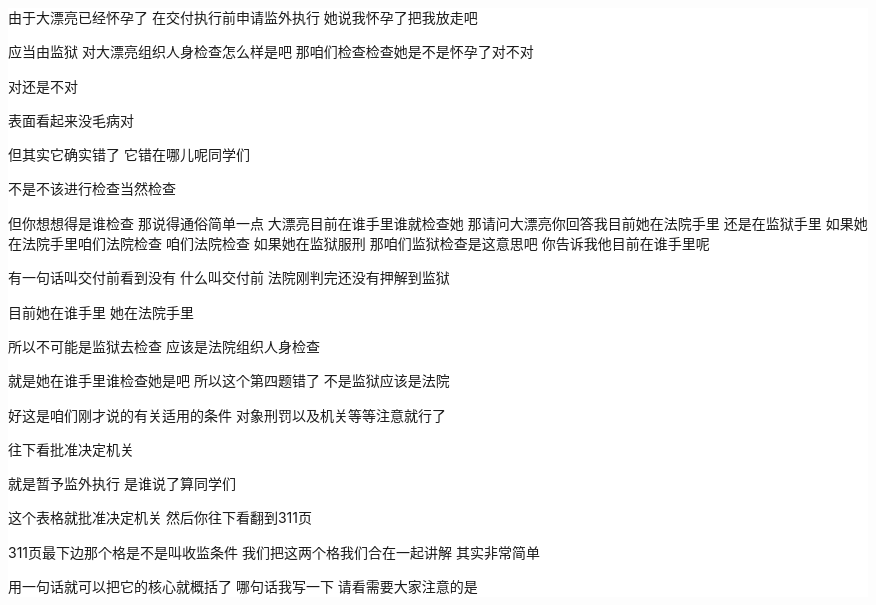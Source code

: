 由于大漂亮已经怀孕了
在交付执行前申请监外执行
她说我怀孕了把我放走吧

应当由监狱
对大漂亮组织人身检查怎么样是吧
那咱们检查检查她是不是怀孕了对不对

对还是不对

表面看起来没毛病对

但其实它确实错了
它错在哪儿呢同学们

不是不该进行检查当然检查

但你想想得是谁检查
那说得通俗简单一点
大漂亮目前在谁手里谁就检查她
那请问大漂亮你回答我目前她在法院手里
还是在监狱手里
如果她在法院手里咱们法院检查
咱们法院检查
如果她在监狱服刑
那咱们监狱检查是这意思吧
你告诉我他目前在谁手里呢

有一句话叫交付前看到没有
什么叫交付前
法院刚判完还没有押解到监狱

目前她在谁手里
她在法院手里

所以不可能是监狱去检查
应该是法院组织人身检查

就是她在谁手里谁检查她是吧
所以这个第四题错了
不是监狱应该是法院

好这是咱们刚才说的有关适用的条件
对象刑罚以及机关等等注意就行了

往下看批准决定机关

就是暂予监外执行
是谁说了算同学们

这个表格就批准决定机关
然后你往下看翻到311页

311页最下边那个格是不是叫收监条件
我们把这两个格我们合在一起讲解
其实非常简单

用一句话就可以把它的核心就概括了
哪句话我写一下
请看需要大家注意的是

